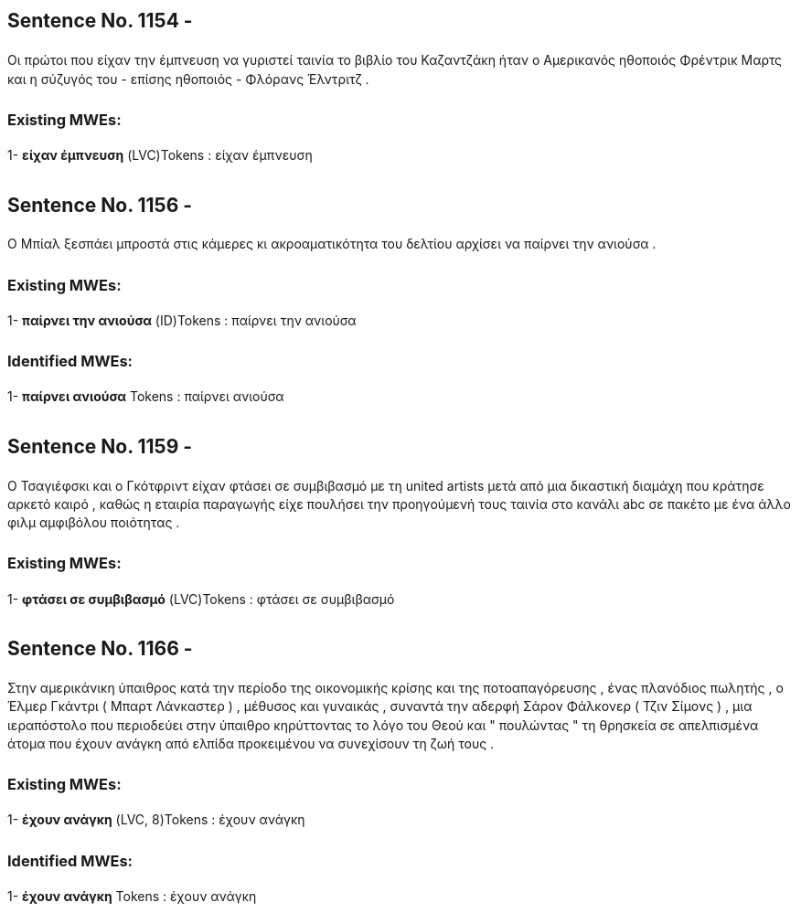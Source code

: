 ## Sentence No. 1154 - 
Οι πρώτοι που είχαν την έμπνευση να γυριστεί ταινία το βιβλίο του Καζαντζάκη ήταν ο Αμερικανός ηθοποιός Φρέντρικ Μαρτς και η σύζυγός του - επίσης ηθοποιός - Φλόρανς Έλντριτζ . 
### Existing MWEs: 
1- **είχαν έμπνευση** (LVC)Tokens : 
είχαν
έμπνευση

## Sentence No. 1156 - 
Ο Μπίαλ ξεσπάει μπροστά στις κάμερες κι ακροαματικότητα του δελτίου αρχίσει να παίρνει την ανιούσα . 
### Existing MWEs: 
1- **παίρνει την ανιούσα** (ID)Tokens : 
παίρνει
την
ανιούσα

### Identified MWEs: 
1- **παίρνει ανιούσα** Tokens : 
παίρνει
ανιούσα

## Sentence No. 1159 - 
Ο Τσαγιέφσκι και ο Γκότφριντ είχαν φτάσει σε συμβιβασμό με τη united artists μετά από μια δικαστική διαμάχη που κράτησε αρκετό καιρό , καθώς η εταιρία παραγωγής είχε πουλήσει την προηγούμενή τους ταινία στο κανάλι abc σε πακέτο με ένα άλλο φιλμ αμφιβόλου ποιότητας . 
### Existing MWEs: 
1- **φτάσει σε συμβιβασμό** (LVC)Tokens : 
φτάσει
σε
συμβιβασμό

## Sentence No. 1166 - 
Στην αμερικάνικη ύπαιθρος κατά την περίοδο της οικονομικής κρίσης και της ποτοαπαγόρευσης , ένας πλανόδιος πωλητής , ο Έλμερ Γκάντρι ( Μπαρτ Λάνκαστερ ) , μέθυσος και γυναικάς , συναντά την αδερφή Σάρον Φάλκονερ ( Τζιν Σίμονς ) , μια ιεραπόστολο που περιοδεύει στην ύπαιθρο κηρύττοντας το λόγο του Θεού και " πουλώντας " τη θρησκεία σε απελπισμένα άτομα που έχουν ανάγκη από ελπίδα προκειμένου να συνεχίσουν τη ζωή τους . 
### Existing MWEs: 
1- **έχουν ανάγκη** (LVC, 8)Tokens : 
έχουν
ανάγκη

### Identified MWEs: 
1- **έχουν ανάγκη** Tokens : 
έχουν
ανάγκη
